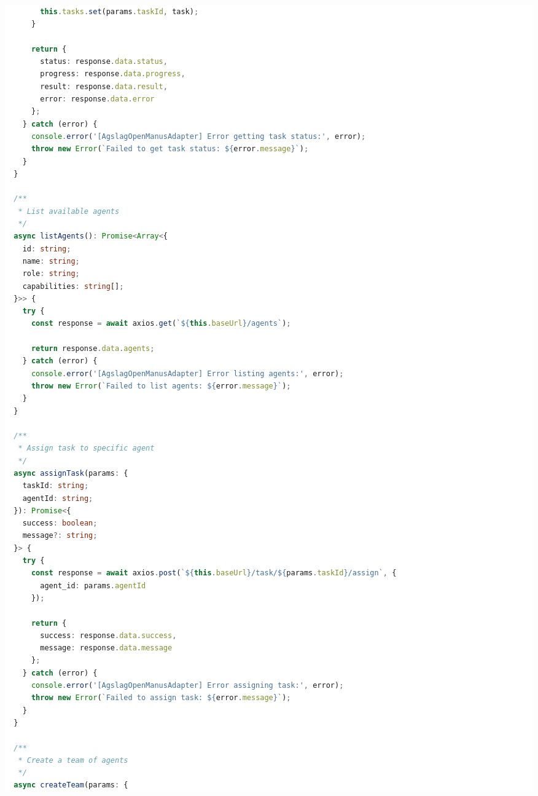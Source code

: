 ```typescript
        this.tasks.set(params.taskId, task);
      }
      
      return {
        status: response.data.status,
        progress: response.data.progress,
        result: response.data.result,
        error: response.data.error
      };
    } catch (error) {
      console.error('[AgslagOpenManusAdapter] Error getting task status:', error);
      throw new Error(`Failed to get task status: ${error.message}`);
    }
  }
  
  /**
   * List available agents
   */
  async listAgents(): Promise<Array<{
    id: string;
    name: string;
    role: string;
    capabilities: string[];
  }>> {
    try {
      const response = await axios.get(`${this.baseUrl}/agents`);
      
      return response.data.agents;
    } catch (error) {
      console.error('[AgslagOpenManusAdapter] Error listing agents:', error);
      throw new Error(`Failed to list agents: ${error.message}`);
    }
  }
  
  /**
   * Assign task to specific agent
   */
  async assignTask(params: {
    taskId: string;
    agentId: string;
  }): Promise<{
    success: boolean;
    message?: string;
  }> {
    try {
      const response = await axios.post(`${this.baseUrl}/task/${params.taskId}/assign`, {
        agent_id: params.agentId
      });
      
      return {
        success: response.data.success,
        message: response.data.message
      };
    } catch (error) {
      console.error('[AgslagOpenManusAdapter] Error assigning task:', error);
      throw new Error(`Failed to assign task: ${error.message}`);
    }
  }
  
  /**
   * Create a team of agents
   */
  async createTeam(params: {
```